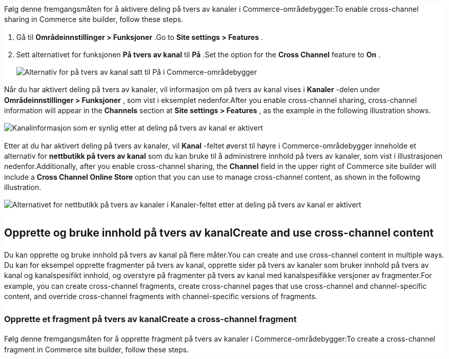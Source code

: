 <span data-ttu-id="02cba-123">Følg denne fremgangsmåten for å aktivere deling på tvers av kanaler i Commerce-områdebygger:</span><span class="sxs-lookup"><span data-stu-id="02cba-123">To enable cross-channel sharing in Commerce site builder, follow these steps.</span></span>

1. <span data-ttu-id="02cba-124">Gå til **Områdeinnstillinger \> Funksjoner** .</span><span class="sxs-lookup"><span data-stu-id="02cba-124">Go to **Site settings \> Features** .</span></span>
1. <span data-ttu-id="02cba-125">Sett alternativet for funksjonen **På tvers av kanal** til **På** .</span><span class="sxs-lookup"><span data-stu-id="02cba-125">Set the option for the **Cross Channel** feature to **On** .</span></span>

    ![Alternativ for på tvers av kanal satt til På i Commerce-områdebygger](./media/enabling-cross-channel-sharing.png)

<span data-ttu-id="02cba-127">Når du har aktivert deling på tvers av kanaler, vil informasjon om på tvers av kanal vises i **Kanaler** -delen under **Områdeinnstillinger \> Funksjoner** , som vist i eksemplet nedenfor.</span><span class="sxs-lookup"><span data-stu-id="02cba-127">After you enable cross-channel sharing, cross-channel information will appear in the **Channels** section at **Site settings \> Features** , as the example in the following illustration shows.</span></span>

![Kanalinformasjon som er synlig etter at deling på tvers av kanal er aktivert](./media/channels-cross-channel.png)

<span data-ttu-id="02cba-129">Etter at du har aktivert deling på tvers av kanaler, vil **Kanal** -feltet øverst til høyre i Commerce-områdebygger inneholde et alternativ for **nettbutikk på tvers av kanal** som du kan bruke til å administrere innhold på tvers av kanaler, som vist i illustrasjonen nedenfor.</span><span class="sxs-lookup"><span data-stu-id="02cba-129">Additionally, after you enable cross-channel sharing, the **Channel** field in the upper right of Commerce site builder will include a **Cross Channel Online Store** option that you can use to manage cross-channel content, as shown in the following illustration.</span></span>

![Alternativet for nettbutikk på tvers av kanaler i Kanaler-feltet etter at deling på tvers av kanal er aktivert](./media/cross-channel-dropdown.png)

## <a name="create-and-use-cross-channel-content"></a><span data-ttu-id="02cba-131">Opprette og bruke innhold på tvers av kanal</span><span class="sxs-lookup"><span data-stu-id="02cba-131">Create and use cross-channel content</span></span>

<span data-ttu-id="02cba-132">Du kan opprette og bruke innhold på tvers av kanal på flere måter.</span><span class="sxs-lookup"><span data-stu-id="02cba-132">You can create and use cross-channel content in multiple ways.</span></span> <span data-ttu-id="02cba-133">Du kan for eksempel opprette fragmenter på tvers av kanal, opprette sider på tvers av kanaler som bruker innhold på tvers av kanal og kanalspesifikt innhold, og overstyre på fragmenter på tvers av kanal med kanalspesifikke versjoner av fragmenter.</span><span class="sxs-lookup"><span data-stu-id="02cba-133">For example, you can create cross-channel fragments, create cross-channel pages that use cross-channel and channel-specific content, and override cross-channel fragments with channel-specific versions of fragments.</span></span>

### <a name="create-a-cross-channel-fragment"></a><span data-ttu-id="02cba-134">Opprette et fragment på tvers av kanal</span><span class="sxs-lookup"><span data-stu-id="02cba-134">Create a cross-channel fragment</span></span>

<span data-ttu-id="02cba-135">Følg denne fremgangsmåten for å opprette fragment på tvers av kanaler i Commerce-områdebygger:</span><span class="sxs-lookup"><span data-stu-id="02cba-135">To create a cross-channel fragment in Commerce site builder, follow these steps.</span></span>
